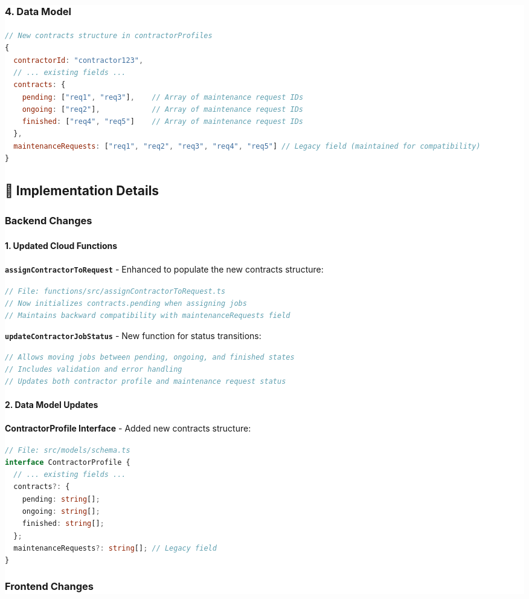 ### 4. **Data Model**
```javascript
// New contracts structure in contractorProfiles
{
  contractorId: "contractor123",
  // ... existing fields ...
  contracts: {
    pending: ["req1", "req3"],    // Array of maintenance request IDs
    ongoing: ["req2"],            // Array of maintenance request IDs  
    finished: ["req4", "req5"]    // Array of maintenance request IDs
  },
  maintenanceRequests: ["req1", "req2", "req3", "req4", "req5"] // Legacy field (maintained for compatibility)
}
```

## 🚀 Implementation Details

### Backend Changes

#### 1. **Updated Cloud Functions**

**`assignContractorToRequest`** - Enhanced to populate the new contracts structure:
```typescript
// File: functions/src/assignContractorToRequest.ts
// Now initializes contracts.pending when assigning jobs
// Maintains backward compatibility with maintenanceRequests field
```

**`updateContractorJobStatus`** - New function for status transitions:
```typescript
// Allows moving jobs between pending, ongoing, and finished states
// Includes validation and error handling
// Updates both contractor profile and maintenance request status
```

#### 2. **Data Model Updates**

**ContractorProfile Interface** - Added new contracts structure:
```typescript
// File: src/models/schema.ts
interface ContractorProfile {
  // ... existing fields ...
  contracts?: {
    pending: string[];
    ongoing: string[];
    finished: string[];
  };
  maintenanceRequests?: string[]; // Legacy field
}
```

### Frontend Changes
